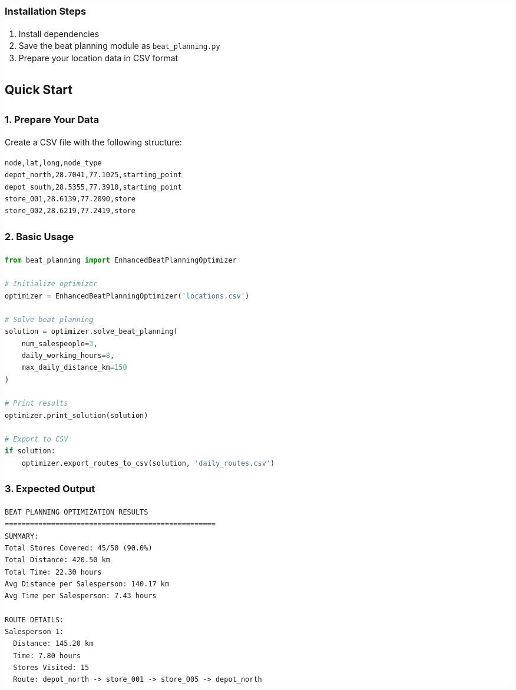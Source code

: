 ### Installation Steps
1. Install dependencies
2. Save the beat planning module as `beat_planning.py`
3. Prepare your location data in CSV format

## Quick Start

### 1. Prepare Your Data
Create a CSV file with the following structure:

```csv
node,lat,long,node_type
depot_north,28.7041,77.1025,starting_point
depot_south,28.5355,77.3910,starting_point
store_001,28.6139,77.2090,store
store_002,28.6219,77.2419,store
```

### 2. Basic Usage
```python
from beat_planning import EnhancedBeatPlanningOptimizer

# Initialize optimizer
optimizer = EnhancedBeatPlanningOptimizer('locations.csv')

# Solve beat planning
solution = optimizer.solve_beat_planning(
    num_salespeople=3,
    daily_working_hours=8,
    max_daily_distance_km=150
)

# Print results
optimizer.print_solution(solution)

# Export to CSV
if solution:
    optimizer.export_routes_to_csv(solution, 'daily_routes.csv')
```

### 3. Expected Output
```
BEAT PLANNING OPTIMIZATION RESULTS
==================================================
SUMMARY:
Total Stores Covered: 45/50 (90.0%)
Total Distance: 420.50 km
Total Time: 22.30 hours
Avg Distance per Salesperson: 140.17 km
Avg Time per Salesperson: 7.43 hours

ROUTE DETAILS:
Salesperson 1:
  Distance: 145.20 km
  Time: 7.80 hours
  Stores Visited: 15
  Route: depot_north -> store_001 -> store_005 -> depot_north
```
